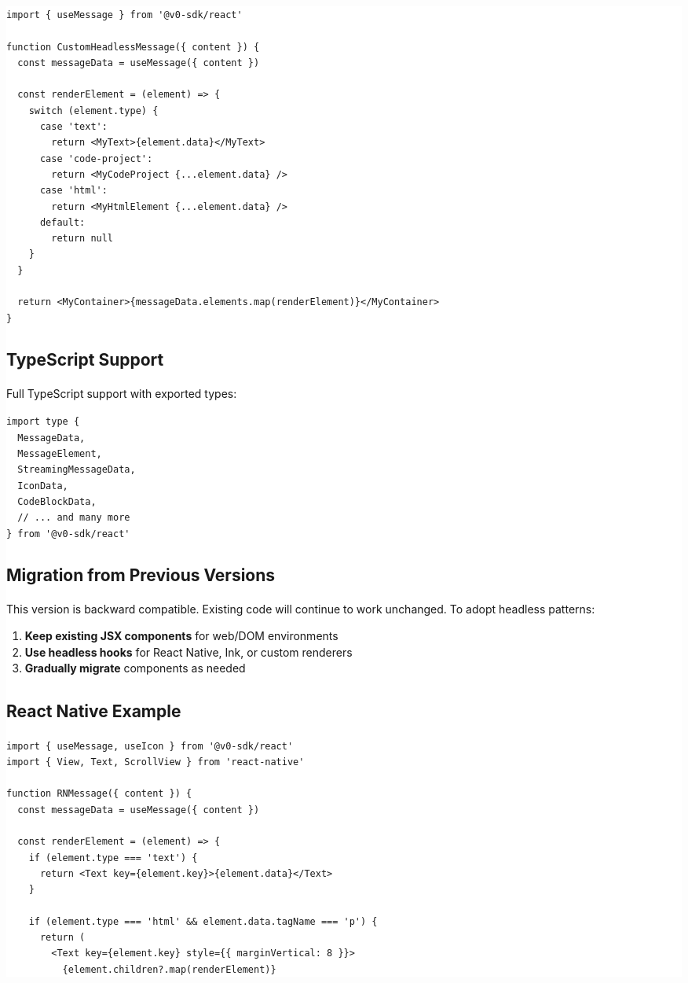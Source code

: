 ```tsx
import { useMessage } from '@v0-sdk/react'

function CustomHeadlessMessage({ content }) {
  const messageData = useMessage({ content })

  const renderElement = (element) => {
    switch (element.type) {
      case 'text':
        return <MyText>{element.data}</MyText>
      case 'code-project':
        return <MyCodeProject {...element.data} />
      case 'html':
        return <MyHtmlElement {...element.data} />
      default:
        return null
    }
  }

  return <MyContainer>{messageData.elements.map(renderElement)}</MyContainer>
}
```

## TypeScript Support

Full TypeScript support with exported types:

```tsx
import type {
  MessageData,
  MessageElement,
  StreamingMessageData,
  IconData,
  CodeBlockData,
  // ... and many more
} from '@v0-sdk/react'
```

## Migration from Previous Versions

This version is backward compatible. Existing code will continue to work unchanged. To adopt headless patterns:

1. **Keep existing JSX components** for web/DOM environments
2. **Use headless hooks** for React Native, Ink, or custom renderers
3. **Gradually migrate** components as needed

## React Native Example

```tsx
import { useMessage, useIcon } from '@v0-sdk/react'
import { View, Text, ScrollView } from 'react-native'

function RNMessage({ content }) {
  const messageData = useMessage({ content })

  const renderElement = (element) => {
    if (element.type === 'text') {
      return <Text key={element.key}>{element.data}</Text>
    }

    if (element.type === 'html' && element.data.tagName === 'p') {
      return (
        <Text key={element.key} style={{ marginVertical: 8 }}>
          {element.children?.map(renderElement)}
```